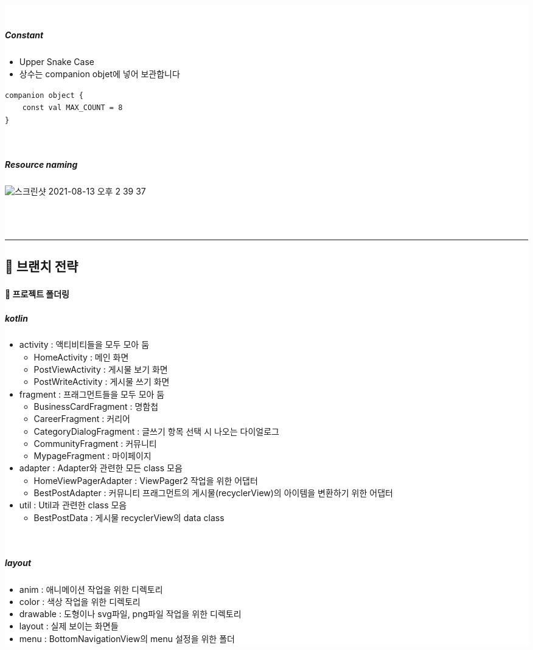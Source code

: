 <br>

##### Constant

- Upper Snake Case
- 상수는 companion objet에 넣어 보관합니다

```
companion object {
    const val MAX_COUNT = 8
}
```

<br>

##### Resource naming

<img width="1091" alt="스크린샷 2021-08-13 오후 2 39 37" src="https://user-images.githubusercontent.com/61824695/142552864-9375be39-1b2c-4216-807c-fd43a6770184.png">

<br><br>

-----

## 📌 브랜치 전략

#### 🚩 프로젝트 폴더링

##### kotlin

- activity : 액티비티들을 모두 모아 둠
  - HomeActivity : 메인 화면
  - PostViewActivity : 게시물 보기 화면
  - PostWriteActivity : 게시물 쓰기 화면
- fragment : 프래그먼트들을 모두 모아 둠
  - BusinessCardFragment : 명함첩
  - CareerFragment : 커리어
  - CategoryDialogFragment : 글쓰기 항목 선택 시 나오는 다이얼로그
  - CommunityFragment : 커뮤니티
  - MypageFragment : 마이페이지
- adapter : Adapter와 관련한 모든 class 모음
  - HomeViewPagerAdapter : ViewPager2 작업을 위한 어댑터
  - BestPostAdapter : 커뮤니티 프래그먼트의 게시물(recyclerView)의 아이템을 변환하기 위한 어댑터
- util : Util과 관련한 class 모음
  - BestPostData : 게시물 recyclerView의 data class

<br>

##### layout

- anim : 애니메이션 작업을 위한 디렉토리
- color : 색상 작업을 위한 디렉토리
- drawable : 도형이나 svg파일, png파일 작업을 위한 디렉토리
- layout : 실제 보이는 화면들
- menu : BottomNavigationView의 menu 설정을 위한 폴더
